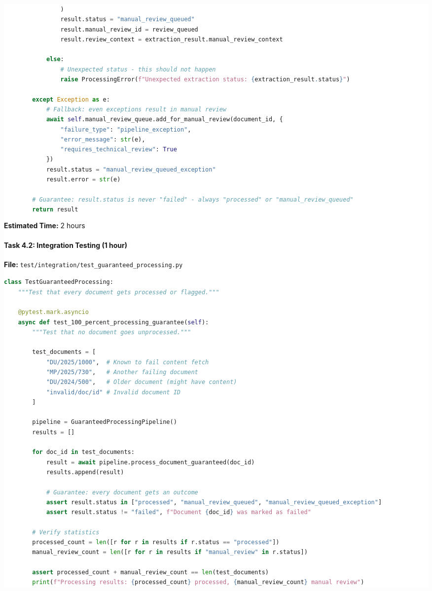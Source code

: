 ```python
                )
                result.status = "manual_review_queued"
                result.manual_review_id = review_queued
                result.review_context = extraction_result.manual_review_context

            else:
                # Unexpected status - this should not happen
                raise ProcessingError(f"Unexpected extraction status: {extraction_result.status}")

        except Exception as e:
            # Fallback: even exceptions result in manual review
            await self.manual_review_queue.add_for_manual_review(document_id, {
                "failure_type": "pipeline_exception",
                "error_message": str(e),
                "requires_technical_review": True
            })
            result.status = "manual_review_queued_exception"
            result.error = str(e)

        # Guarantee: result.status is never "failed" - always "processed" or "manual_review_queued"
        return result
```

**Estimated Time:** 2 hours

#### Task 4.2: Integration Testing (1 hour)

**File:** `test/integration/test_guaranteed_processing.py`

```python
class TestGuaranteedProcessing:
    """Test that every document gets processed or flagged."""

    @pytest.mark.asyncio
    async def test_100_percent_processing_guarantee(self):
        """Test that no document goes unprocessed."""

        test_documents = [
            "DU/2025/1000",  # Known to fail content fetch
            "MP/2025/730",   # Another failing document
            "DU/2024/500",   # Older document (might have content)
            "invalid/doc/id" # Invalid document ID
        ]

        pipeline = GuaranteedProcessingPipeline()
        results = []

        for doc_id in test_documents:
            result = await pipeline.process_document_guaranteed(doc_id)
            results.append(result)

            # Guarantee: every document gets an outcome
            assert result.status in ["processed", "manual_review_queued", "manual_review_queued_exception"]
            assert result.status != "failed", f"Document {doc_id} was marked as failed"

        # Verify statistics
        processed_count = len([r for r in results if r.status == "processed"])
        manual_review_count = len([r for r in results if "manual_review" in r.status])

        assert processed_count + manual_review_count == len(test_documents)
        print(f"Processing results: {processed_count} processed, {manual_review_count} manual review")
```
